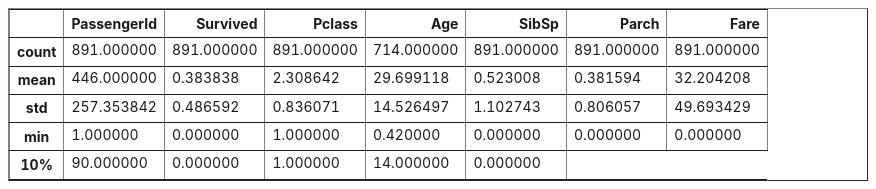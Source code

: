 


<div>
<table border="1" class="dataframe">
  <thead>
    <tr style="text-align: right;">
      <th></th>
      <th>PassengerId</th>
      <th>Survived</th>
      <th>Pclass</th>
      <th>Age</th>
      <th>SibSp</th>
      <th>Parch</th>
      <th>Fare</th>
    </tr>
  </thead>
  <tbody>
    <tr>
      <th>count</th>
      <td>891.000000</td>
      <td>891.000000</td>
      <td>891.000000</td>
      <td>714.000000</td>
      <td>891.000000</td>
      <td>891.000000</td>
      <td>891.000000</td>
    </tr>
    <tr>
      <th>mean</th>
      <td>446.000000</td>
      <td>0.383838</td>
      <td>2.308642</td>
      <td>29.699118</td>
      <td>0.523008</td>
      <td>0.381594</td>
      <td>32.204208</td>
    </tr>
    <tr>
      <th>std</th>
      <td>257.353842</td>
      <td>0.486592</td>
      <td>0.836071</td>
      <td>14.526497</td>
      <td>1.102743</td>
      <td>0.806057</td>
      <td>49.693429</td>
    </tr>
    <tr>
      <th>min</th>
      <td>1.000000</td>
      <td>0.000000</td>
      <td>1.000000</td>
      <td>0.420000</td>
      <td>0.000000</td>
      <td>0.000000</td>
      <td>0.000000</td>
    </tr>
    <tr>
      <th>10%</th>
      <td>90.000000</td>
      <td>0.000000</td>
      <td>1.000000</td>
      <td>14.000000</td>
      <td>0.000000</td>